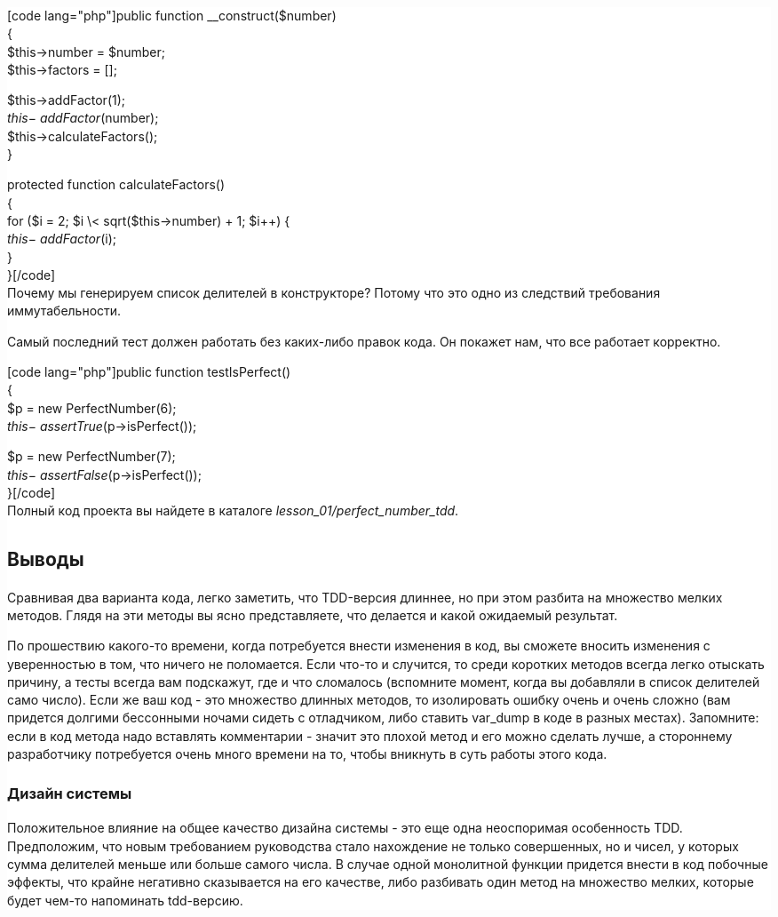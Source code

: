 [code lang="php"]public function \_\_construct($number)  
{  
 $this-\>number = $number;  
 $this-\>factors = [];

$this-\>addFactor(1);  
 $this-\>addFactor($number);  
 $this-\>calculateFactors();  
}

protected function calculateFactors()  
{  
 for ($i = 2; $i \< sqrt($this-\>number) + 1; $i++) {  
 $this-\>addFactor($i);  
 }  
}[/code]  
Почему мы генерируем список делителей в конструкторе? Потому что это одно из следствий требования иммутабельности.

Самый последний тест должен работать без каких-либо правок кода. Он покажет нам, что все работает корректно.

[code lang="php"]public function testIsPerfect()  
{  
 $p = new PerfectNumber(6);  
 $this-\>assertTrue($p-\>isPerfect());

$p = new PerfectNumber(7);  
 $this-\>assertFalse($p-\>isPerfect());  
}[/code]  
Полный код проекта вы найдете в каталоге _lesson\_01/perfect\_number\_tdd_.

## Выводы

Сравнивая два варианта кода, легко заметить, что TDD-версия длиннее, но при этом разбита на множество мелких методов. Глядя на эти методы вы ясно представляете, что делается и какой ожидаемый результат.

По прошествию какого-то времени, когда потребуется внести изменения в код, вы сможете вносить изменения с уверенностью в том, что ничего не поломается. Если что-то и случится, то среди коротких методов всегда легко отыскать причину, а тесты всегда вам подскажут, где и что сломалось (вспомните момент, когда вы добавляли в список делителей само число). Если же ваш код - это множество длинных методов, то изолировать ошибку очень и очень сложно (вам придется долгими бессонными ночами сидеть с отладчиком, либо ставить var\_dump в коде в разных местах). Запомните: если в код метода надо вставлять комментарии - значит это плохой метод и его можно сделать лучше, а стороннему разработчику потребуется очень много времени на то, чтобы вникнуть в суть работы этого кода.

### **Дизайн системы**

Положительное влияние на общее качество дизайна системы - это еще одна неоспоримая особенность TDD. Предположим, что новым требованием руководства стало нахождение не только совершенных, но и чисел, у которых сумма делителей меньше или больше самого числа. В случае одной монолитной функции придется внести в код побочные эффекты, что крайне негативно сказывается на его качестве, либо разбивать один метод на множество мелких, которые будет чем-то напоминать tdd-версию.
